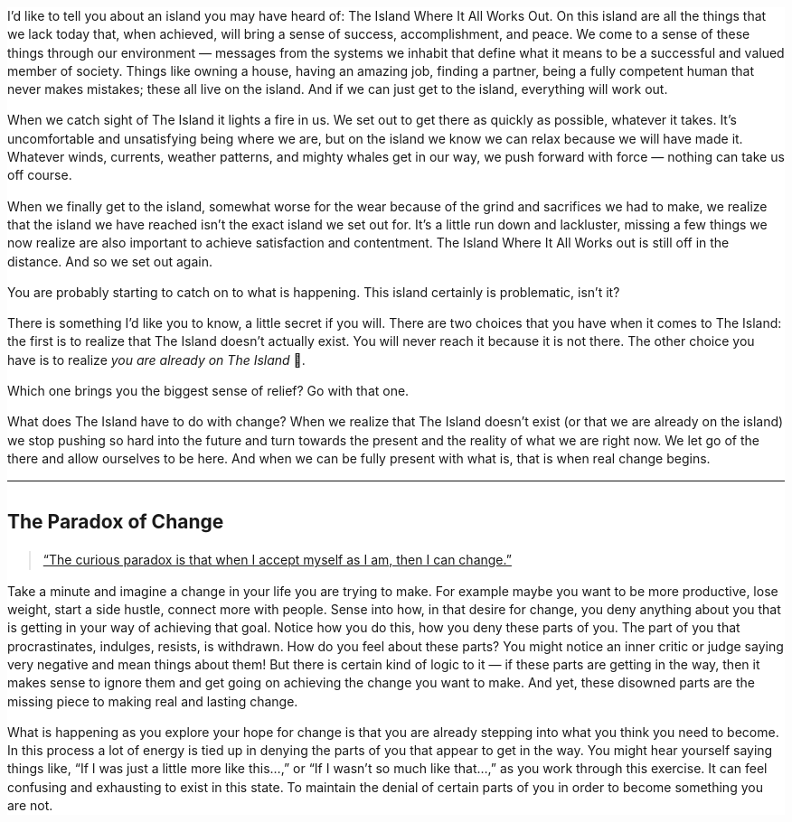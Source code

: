 I’d like to tell you about an island you may have heard of: The Island Where It All Works Out. On this island are all the things that we lack today that, when achieved, will bring a sense of success, accomplishment, and peace. We come to a sense of these things through our environment — messages from the systems we inhabit that define what it means to be a successful and valued member of society. Things like owning a house, having an amazing job, finding a partner, being a fully competent human that never makes mistakes; these all live on the island. And if we can just get to the island, everything will work out.

When we catch sight of The Island it lights a fire in us. We set out to get there as quickly as possible, whatever it takes. It’s uncomfortable and unsatisfying being where we are, but on the island we know we can relax because we will have made it. Whatever winds, currents, weather patterns, and mighty whales get in our way, we push forward with force — nothing can take us off course.

When we finally get to the island, somewhat worse for the wear because of the grind and sacrifices we had to make, we realize that the island we have reached isn’t the exact island we set out for. It’s a little run down and lackluster, missing a few things we now realize are also important to achieve satisfaction and contentment. The Island Where It All Works out is still off in the distance. And so we set out again.

You are probably starting to catch on to what is happening. This island certainly is problematic, isn’t it?

There is something I’d like you to know, a little secret if you will. There are two choices that you have when it comes to The Island: the
first is to realize that The Island doesn’t actually exist. You will never reach it because it is not there. The other choice you have is to realize _you are already on The Island_ 🤯.

Which one brings you the biggest sense of relief? Go with that one.

What does The Island have to do with change? When we realize that The Island doesn’t exist (or that we are already on the island) we stop pushing so hard into the future and turn towards the present and the reality of what we are right now. We let go of the there and allow ourselves to be here. And when we can be fully present with what is, that is when real change begins.

---

## The Paradox of Change

> [“The curious paradox is that when I accept myself as I am, then I can change.”](https://www.goodreads.com/quotes/50836-the-curious-paradox-is-that-when-i-accept-myself-just)

Take a minute and imagine a change in your life you are trying to make. For example maybe you want to be more productive, lose weight, start a side hustle, connect more with people. Sense into how, in that desire for change, you deny anything about you that is getting in your way of achieving that goal. Notice how you do this, how you deny these parts of you. The part of you that procrastinates, indulges, resists, is withdrawn. How do you feel about these parts? You might notice an inner critic or judge saying very negative and mean things about them! But there is certain kind of logic to it — if these parts are getting in the way, then it makes sense to ignore them and get going on achieving the change you want to make. And yet, these disowned parts are the missing piece to making real and lasting change.

What is happening as you explore your hope for change is that you are already stepping into what you think you need to become. In this process a lot of energy is tied up in denying the parts of you that appear to get in the way. You might hear yourself saying things like, “If I was just a little more like this…,” or “If I wasn’t so much like that…,” as you work through this exercise. It can feel confusing and exhausting to exist in this state. To maintain the denial of certain parts of you in order to become something you are not.
